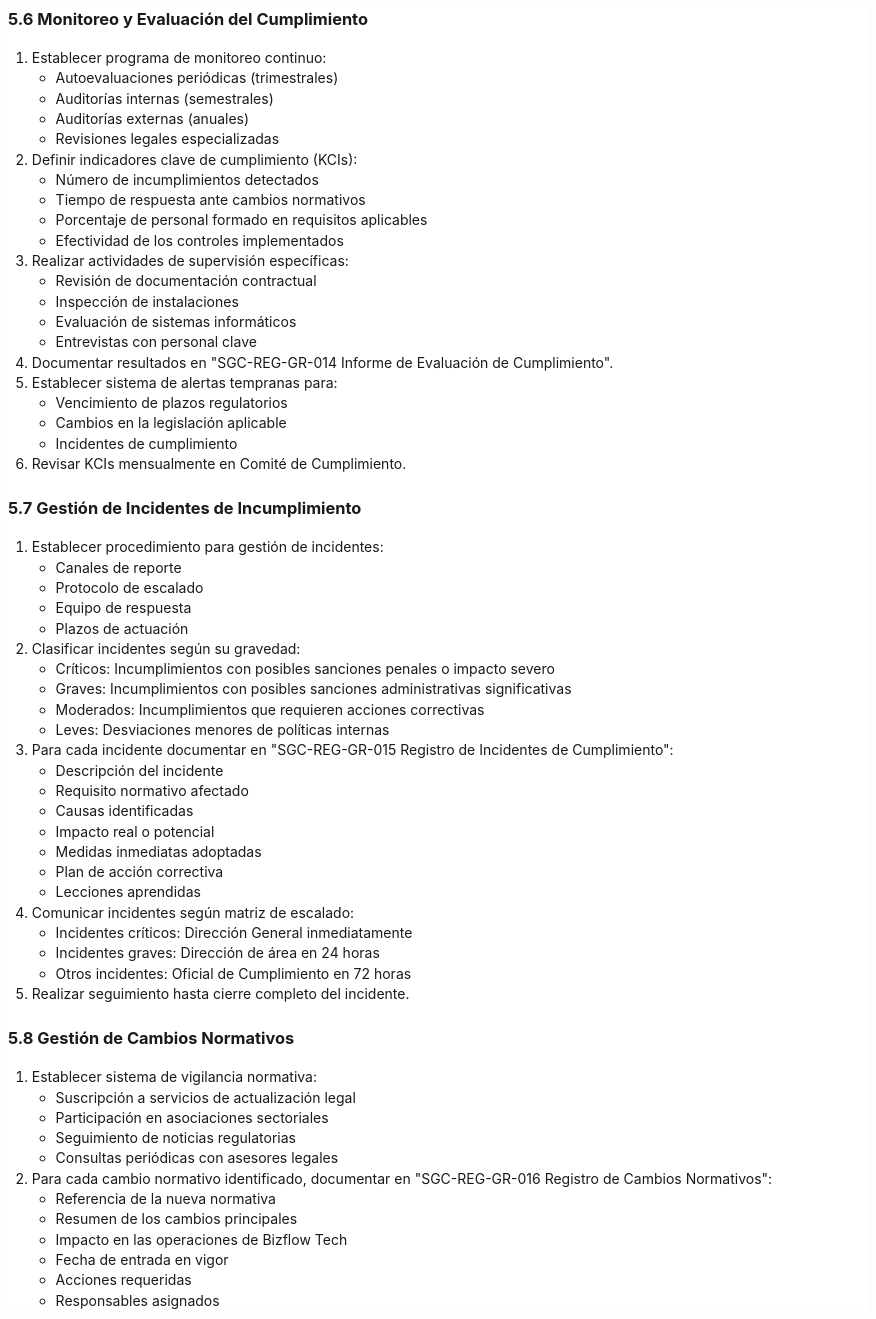 ### 5.6 Monitoreo y Evaluación del Cumplimiento
1. Establecer programa de monitoreo continuo:
   - Autoevaluaciones periódicas (trimestrales)
   - Auditorías internas (semestrales)
   - Auditorías externas (anuales)
   - Revisiones legales especializadas
2. Definir indicadores clave de cumplimiento (KCIs):
   - Número de incumplimientos detectados
   - Tiempo de respuesta ante cambios normativos
   - Porcentaje de personal formado en requisitos aplicables
   - Efectividad de los controles implementados
3. Realizar actividades de supervisión específicas:
   - Revisión de documentación contractual
   - Inspección de instalaciones
   - Evaluación de sistemas informáticos
   - Entrevistas con personal clave
4. Documentar resultados en "SGC-REG-GR-014 Informe de Evaluación de Cumplimiento".
5. Establecer sistema de alertas tempranas para:
   - Vencimiento de plazos regulatorios
   - Cambios en la legislación aplicable
   - Incidentes de cumplimiento
6. Revisar KCIs mensualmente en Comité de Cumplimiento.

### 5.7 Gestión de Incidentes de Incumplimiento
1. Establecer procedimiento para gestión de incidentes:
   - Canales de reporte
   - Protocolo de escalado
   - Equipo de respuesta
   - Plazos de actuación
2. Clasificar incidentes según su gravedad:
   - Críticos: Incumplimientos con posibles sanciones penales o impacto severo
   - Graves: Incumplimientos con posibles sanciones administrativas significativas
   - Moderados: Incumplimientos que requieren acciones correctivas
   - Leves: Desviaciones menores de políticas internas
3. Para cada incidente documentar en "SGC-REG-GR-015 Registro de Incidentes de Cumplimiento":
   - Descripción del incidente
   - Requisito normativo afectado
   - Causas identificadas
   - Impacto real o potencial
   - Medidas inmediatas adoptadas
   - Plan de acción correctiva
   - Lecciones aprendidas
4. Comunicar incidentes según matriz de escalado:
   - Incidentes críticos: Dirección General inmediatamente
   - Incidentes graves: Dirección de área en 24 horas
   - Otros incidentes: Oficial de Cumplimiento en 72 horas
5. Realizar seguimiento hasta cierre completo del incidente.

### 5.8 Gestión de Cambios Normativos
1. Establecer sistema de vigilancia normativa:
   - Suscripción a servicios de actualización legal
   - Participación en asociaciones sectoriales
   - Seguimiento de noticias regulatorias
   - Consultas periódicas con asesores legales
2. Para cada cambio normativo identificado, documentar en "SGC-REG-GR-016 Registro de Cambios Normativos":
   - Referencia de la nueva normativa
   - Resumen de los cambios principales
   - Impacto en las operaciones de Bizflow Tech
   - Fecha de entrada en vigor
   - Acciones requeridas
   - Responsables asignados